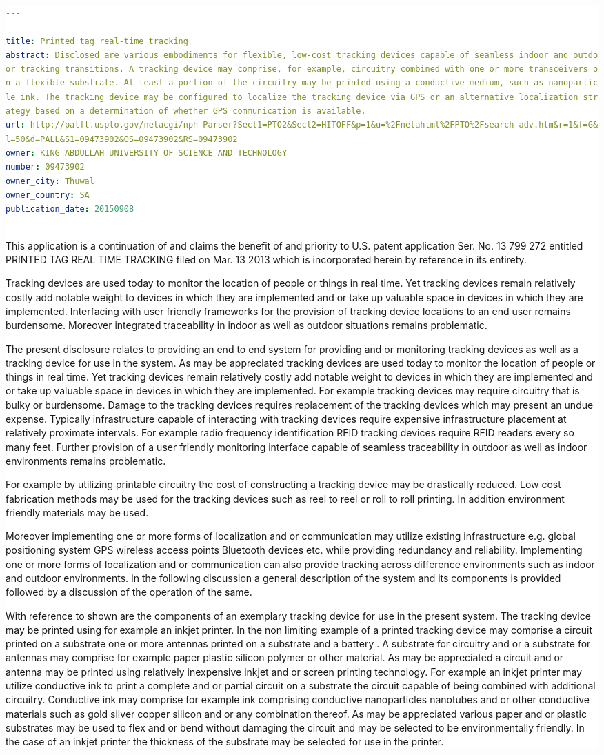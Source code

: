 ```yaml
---

title: Printed tag real-time tracking
abstract: Disclosed are various embodiments for flexible, low-cost tracking devices capable of seamless indoor and outdoor tracking transitions. A tracking device may comprise, for example, circuitry combined with one or more transceivers on a flexible substrate. At least a portion of the circuitry may be printed using a conductive medium, such as nanoparticle ink. The tracking device may be configured to localize the tracking device via GPS or an alternative localization strategy based on a determination of whether GPS communication is available.
url: http://patft.uspto.gov/netacgi/nph-Parser?Sect1=PTO2&Sect2=HITOFF&p=1&u=%2Fnetahtml%2FPTO%2Fsearch-adv.htm&r=1&f=G&l=50&d=PALL&S1=09473902&OS=09473902&RS=09473902
owner: KING ABDULLAH UNIVERSITY OF SCIENCE AND TECHNOLOGY
number: 09473902
owner_city: Thuwal
owner_country: SA
publication_date: 20150908
---
```

This application is a continuation of and claims the benefit of and priority to U.S. patent application Ser. No. 13 799 272 entitled PRINTED TAG REAL TIME TRACKING filed on Mar. 13 2013 which is incorporated herein by reference in its entirety.

Tracking devices are used today to monitor the location of people or things in real time. Yet tracking devices remain relatively costly add notable weight to devices in which they are implemented and or take up valuable space in devices in which they are implemented. Interfacing with user friendly frameworks for the provision of tracking device locations to an end user remains burdensome. Moreover integrated traceability in indoor as well as outdoor situations remains problematic.

The present disclosure relates to providing an end to end system for providing and or monitoring tracking devices as well as a tracking device for use in the system. As may be appreciated tracking devices are used today to monitor the location of people or things in real time. Yet tracking devices remain relatively costly add notable weight to devices in which they are implemented and or take up valuable space in devices in which they are implemented. For example tracking devices may require circuitry that is bulky or burdensome. Damage to the tracking devices requires replacement of the tracking devices which may present an undue expense. Typically infrastructure capable of interacting with tracking devices require expensive infrastructure placement at relatively proximate intervals. For example radio frequency identification RFID tracking devices require RFID readers every so many feet. Further provision of a user friendly monitoring interface capable of seamless traceability in outdoor as well as indoor environments remains problematic.

For example by utilizing printable circuitry the cost of constructing a tracking device may be drastically reduced. Low cost fabrication methods may be used for the tracking devices such as reel to reel or roll to roll printing. In addition environment friendly materials may be used.

Moreover implementing one or more forms of localization and or communication may utilize existing infrastructure e.g. global positioning system GPS wireless access points Bluetooth devices etc. while providing redundancy and reliability. Implementing one or more forms of localization and or communication can also provide tracking across difference environments such as indoor and outdoor environments. In the following discussion a general description of the system and its components is provided followed by a discussion of the operation of the same.

With reference to shown are the components of an exemplary tracking device for use in the present system. The tracking device may be printed using for example an inkjet printer. In the non limiting example of a printed tracking device may comprise a circuit printed on a substrate one or more antennas printed on a substrate and a battery . A substrate for circuitry and or a substrate for antennas may comprise for example paper plastic silicon polymer or other material. As may be appreciated a circuit and or antenna may be printed using relatively inexpensive inkjet and or screen printing technology. For example an inkjet printer may utilize conductive ink to print a complete and or partial circuit on a substrate the circuit capable of being combined with additional circuitry. Conductive ink may comprise for example ink comprising conductive nanoparticles nanotubes and or other conductive materials such as gold silver copper silicon and or any combination thereof. As may be appreciated various paper and or plastic substrates may be used to flex and or bend without damaging the circuit and may be selected to be environmentally friendly. In the case of an inkjet printer the thickness of the substrate may be selected for use in the printer.
